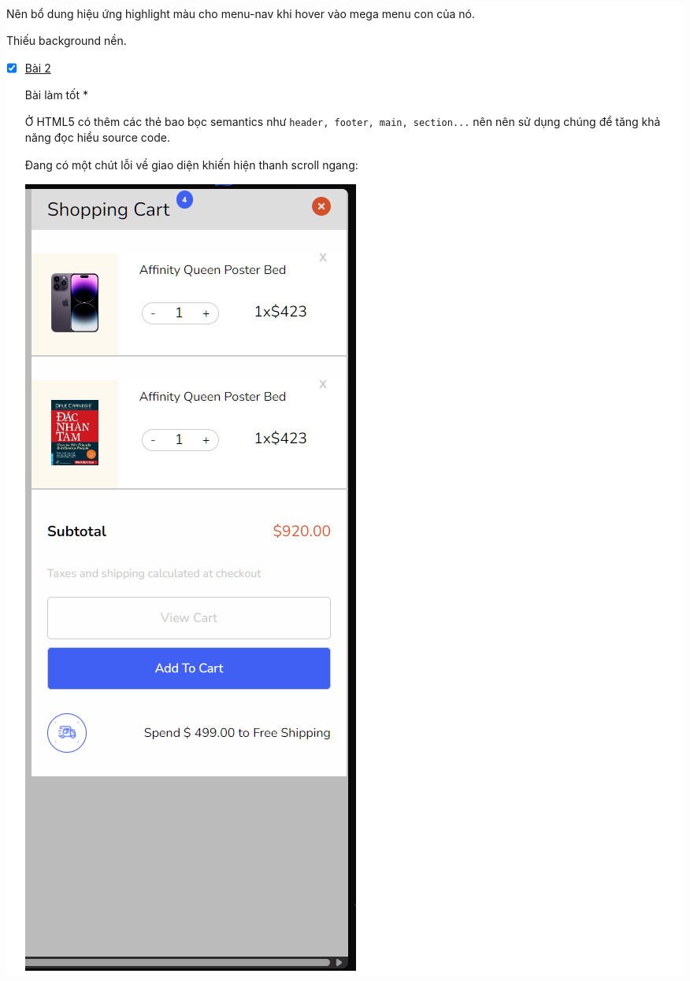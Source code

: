   Nên bổ dung hiệu ứng highlight màu cho menu-nav khi hover vào mega menu con của nó.

  Thiếu background nền.

- [x] [Bài 2](https://duchainguyen.github.io/F8-FE-K3/day-8/deloy.html)

  Bài làm tốt \*

  Ở HTML5 có thêm các thẻ bao bọc semantics như `header, footer, main, section...` nên nên sử dụng chúng để tăng khả năng đọc hiểu source code.

  Đang có một chút lỗi về giao diện khiến hiện thanh scroll ngang:

  ![duchainguyen](images/duchainguyen-bai2.png)
